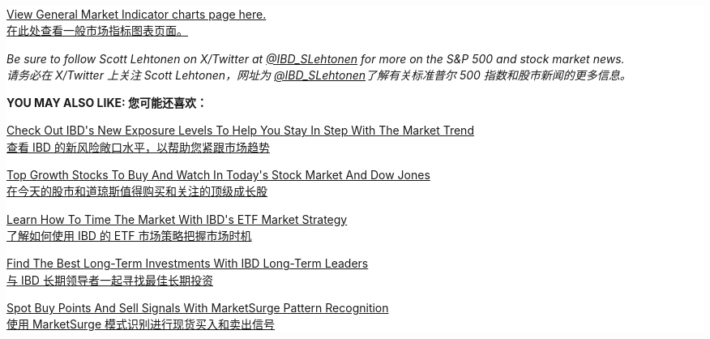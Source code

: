 
[View General Market Indicator charts page here.  
在此处查看一般市场指标图表页面。](https://www.investors.com/wp-content/uploads/2024/08/DailyGMI_081524.pdf)


*Be sure to follow Scott Lehtonen on X/Twitter at [@IBD\_SLehtonen](https://twitter.com/IBD_SLehtonen) for more on the S&P 500 and stock market news.  
请务必在 X/Twitter 上关注 Scott Lehtonen，网址为 [@IBD\_SLehtonen](https://twitter.com/IBD_SLehtonen)了解有关标准普尔 500 指数和股市新闻的更多信息。*




**YOU MAY ALSO LIKE: 您可能还喜欢：**


[Check Out IBD's New Exposure Levels To Help You Stay In Step With The Market Trend  
查看 IBD 的新风险敞口水平，以帮助您紧跟市场趋势](https://www.investors.com/how-to-invest/investors-corner/risk-management-in-the-stock-market-how-much-money-to-invest-now/)


[Top Growth Stocks To Buy And Watch In Today's Stock Market And Dow Jones  
在今天的股市和道琼斯值得购买和关注的顶级成长股](https://www.investors.com/stock-lists/stocks-to-watch-top-rated-ipos-big-caps-and-growth-stocks/)


[Learn How To Time The Market With IBD's ETF Market Strategy  
了解如何使用 IBD 的 ETF 市场策略把握市场时机](https://www.investors.com/market-trend/ibds-etf-market-strategy/ibds-etf-market-strategy/)


[Find The Best Long-Term Investments With IBD Long-Term Leaders  
与 IBD 长期领导者一起寻找最佳长期投资](https://www.investors.com/research/ibd-long-term-leaders-screen)


[Spot Buy Points And Sell Signals With MarketSurge Pattern Recognition  
使用 MarketSurge 模式识别进行现货买入和卖出信号](https://get.investors.com/marketsurge/?artProdLink=MarketSurge)






